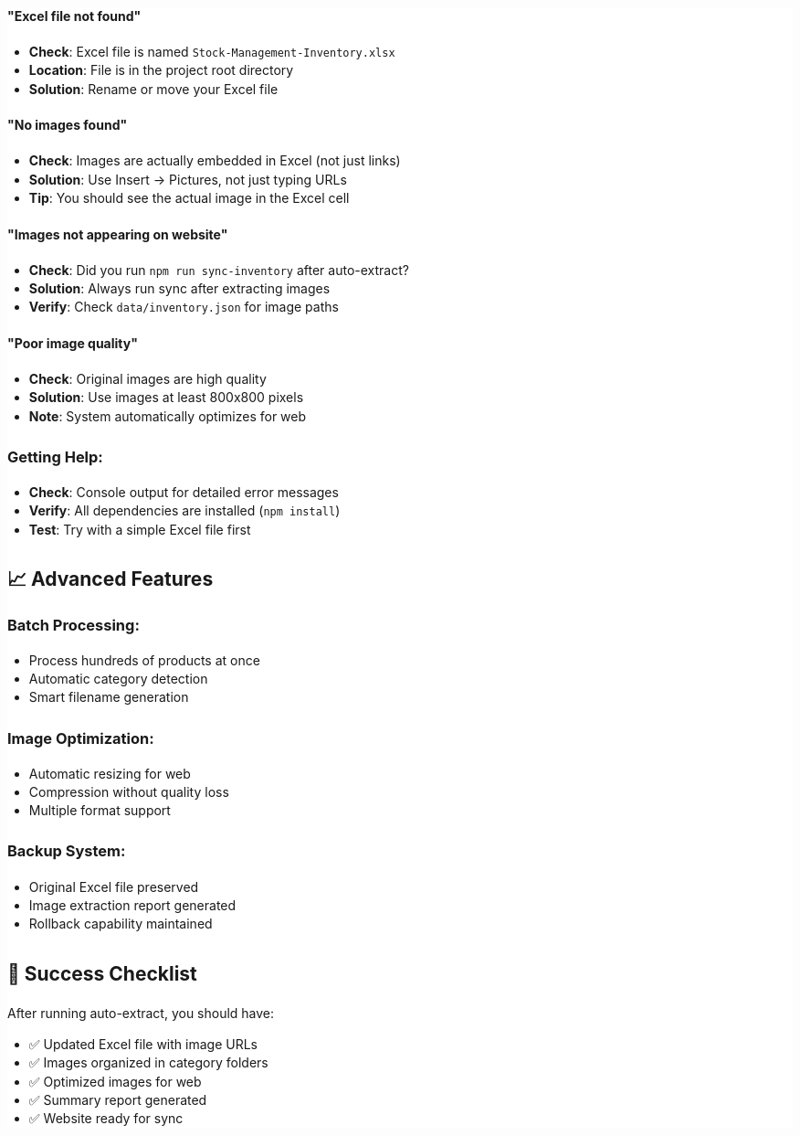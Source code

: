 #### "Excel file not found"
- **Check**: Excel file is named `Stock-Management-Inventory.xlsx`
- **Location**: File is in the project root directory
- **Solution**: Rename or move your Excel file

#### "No images found"
- **Check**: Images are actually embedded in Excel (not just links)
- **Solution**: Use Insert → Pictures, not just typing URLs
- **Tip**: You should see the actual image in the Excel cell

#### "Images not appearing on website"
- **Check**: Did you run `npm run sync-inventory` after auto-extract?
- **Solution**: Always run sync after extracting images
- **Verify**: Check `data/inventory.json` for image paths

#### "Poor image quality"
- **Check**: Original images are high quality
- **Solution**: Use images at least 800x800 pixels
- **Note**: System automatically optimizes for web

### Getting Help:
- **Check**: Console output for detailed error messages
- **Verify**: All dependencies are installed (`npm install`)
- **Test**: Try with a simple Excel file first

## 📈 Advanced Features

### Batch Processing:
- Process hundreds of products at once
- Automatic category detection
- Smart filename generation

### Image Optimization:
- Automatic resizing for web
- Compression without quality loss
- Multiple format support

### Backup System:
- Original Excel file preserved
- Image extraction report generated
- Rollback capability maintained

## 🎉 Success Checklist

After running auto-extract, you should have:
- ✅ Updated Excel file with image URLs
- ✅ Images organized in category folders
- ✅ Optimized images for web
- ✅ Summary report generated
- ✅ Website ready for sync
